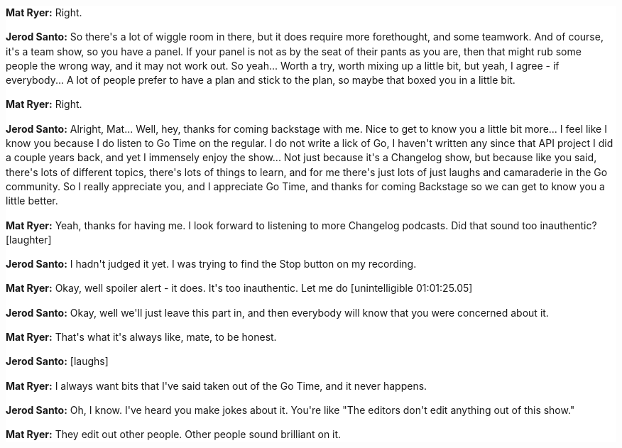 **Mat Ryer:** Right.

**Jerod Santo:** So there's a lot of wiggle room in there, but it does require more forethought, and some teamwork. And of course, it's a team show, so you have a panel. If your panel is not as by the seat of their pants as you are, then that might rub some people the wrong way, and it may not work out. So yeah... Worth a try, worth mixing up a little bit, but yeah, I agree - if everybody... A lot of people prefer to have a plan and stick to the plan, so maybe that boxed you in a little bit.

**Mat Ryer:** Right.

**Jerod Santo:** Alright, Mat... Well, hey, thanks for coming backstage with me. Nice to get to know you a little bit more... I feel like I know you because I do listen to Go Time on the regular. I do not write a lick of Go, I haven't written any since that API project I did a couple years back, and yet I immensely enjoy the show... Not just because it's a Changelog show, but because like you said, there's lots of different topics, there's lots of things to learn, and for me there's just lots of just laughs and camaraderie in the Go community. So I really appreciate you, and I appreciate Go Time, and thanks for coming Backstage so we can get to know you a little better.

**Mat Ryer:** Yeah, thanks for having me. I look forward to listening to more Changelog podcasts. Did that sound too inauthentic? \[laughter\]

**Jerod Santo:** I hadn't judged it yet. I was trying to find the Stop button on my recording.

**Mat Ryer:** Okay, well spoiler alert - it does. It's too inauthentic. Let me do \[unintelligible 01:01:25.05\]

**Jerod Santo:** Okay, well we'll just leave this part in, and then everybody will know that you were concerned about it.

**Mat Ryer:** That's what it's always like, mate, to be honest.

**Jerod Santo:** \[laughs\]

**Mat Ryer:** I always want bits that I've said taken out of the Go Time, and it never happens.

**Jerod Santo:** Oh, I know. I've heard you make jokes about it. You're like "The editors don't edit anything out of this show."

**Mat Ryer:** They edit out other people. Other people sound brilliant on it.
